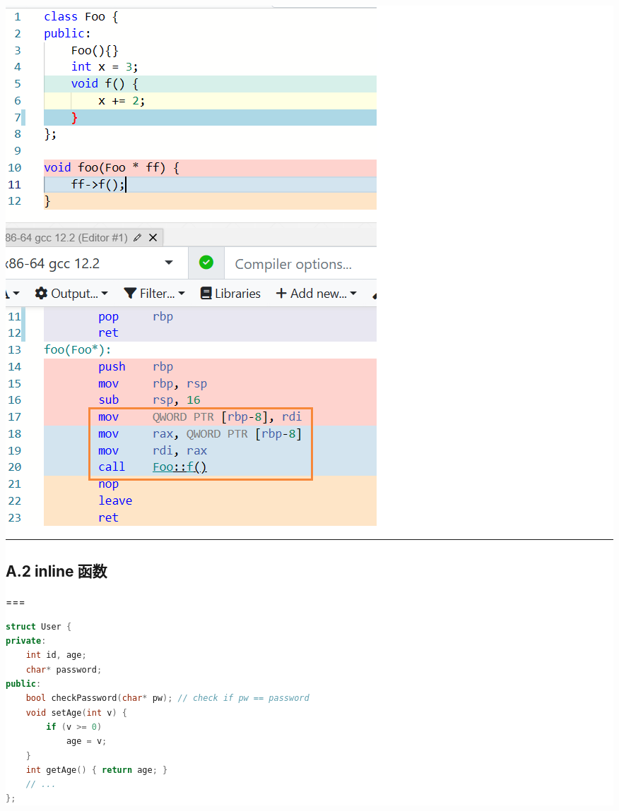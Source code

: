 ![](2023-03-05-18-50-11.png)

---

## A.2 inline 函数

===

```c++
struct User {
private:
    int id, age;
    char* password;
public:
    bool checkPassword(char* pw); // check if pw == password
    void setAge(int v) {
        if (v >= 0)
            age = v;
    }
    int getAge() { return age; }
    // ...
};
```
